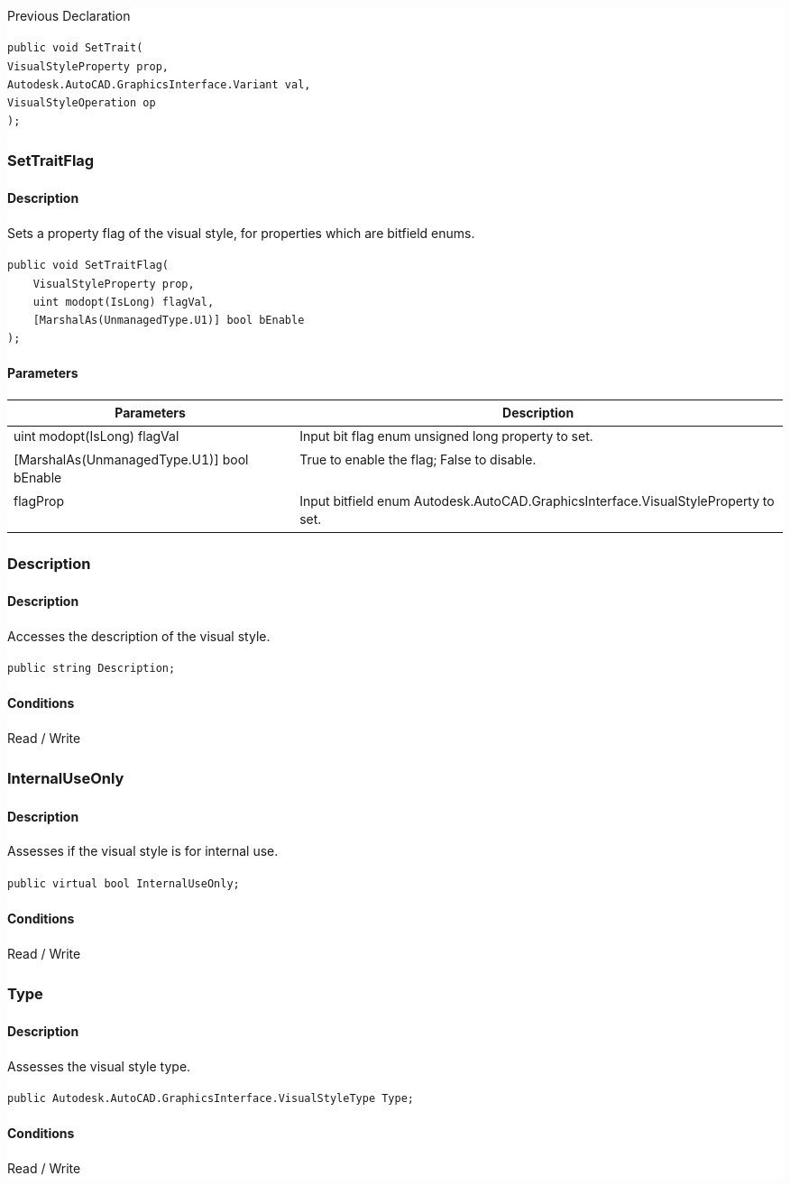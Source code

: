 Previous Declaration
```text
public void SetTrait(
VisualStyleProperty prop,
Autodesk.AutoCAD.GraphicsInterface.Variant val,
VisualStyleOperation op
);
```

### SetTraitFlag

#### Description
Sets a property flag of the visual style, for properties which are bitfield enums.
```text
public void SetTraitFlag(
    VisualStyleProperty prop, 
    uint modopt(IsLong) flagVal, 
    [MarshalAs(UnmanagedType.U1)] bool bEnable
);
```

#### Parameters

| Parameters | Description |
| --- | --- |
| uint modopt(IsLong) flagVal | Input bit flag enum unsigned long property to set. |
| [MarshalAs(UnmanagedType.U1)] bool bEnable | True to enable the flag; False to disable. |
| flagProp | Input bitfield enum Autodesk.AutoCAD.GraphicsInterface.VisualStyleProperty to set. |

### Description

#### Description
Accesses the description of the visual style.
```text
public string Description;
```

#### Conditions
Read / Write
### InternalUseOnly

#### Description
Assesses if the visual style is for internal use.
```text
public virtual bool InternalUseOnly;
```

#### Conditions
Read / Write
### Type

#### Description
Assesses the visual style type.
```text
public Autodesk.AutoCAD.GraphicsInterface.VisualStyleType Type;
```

#### Conditions
Read / Write